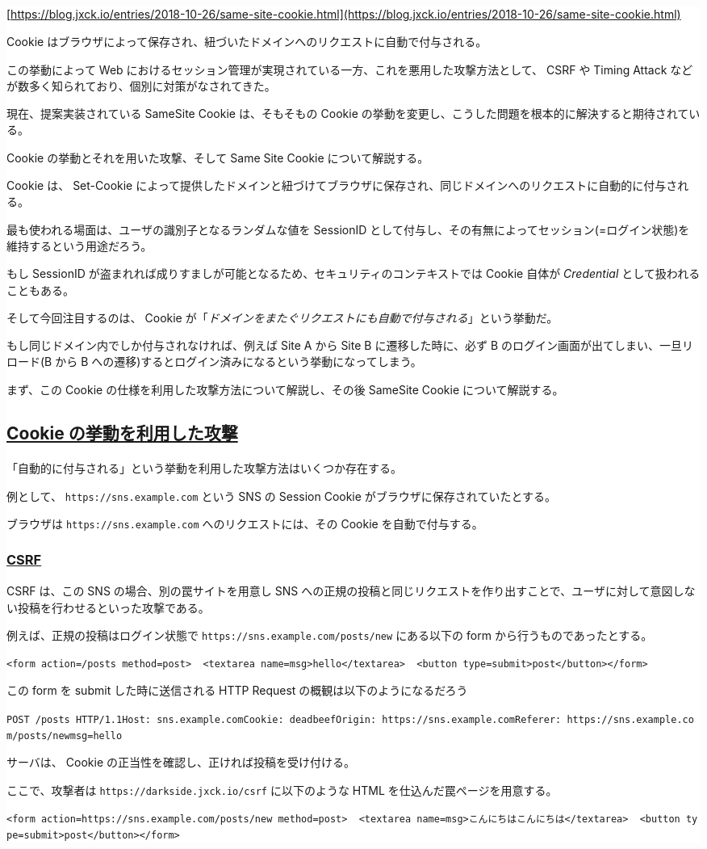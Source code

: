 [https://blog.jxck.io/entries/2018-10-26/same-site-cookie.html](https://blog.jxck.io/entries/2018-10-26/same-site-cookie.html)

  

Cookie はブラウザによって保存され、紐づいたドメインへのリクエストに自動で付与される。

この挙動によって Web におけるセッション管理が実現されている一方、これを悪用した攻撃方法として、 CSRF や Timing Attack などが数多く知られており、個別に対策がなされてきた。

現在、提案実装されている SameSite Cookie は、そもそもの Cookie の挙動を変更し、こうした問題を根本的に解決すると期待されている。

Cookie の挙動とそれを用いた攻撃、そして Same Site Cookie について解説する。

Cookie は、 Set-Cookie によって提供したドメインと紐づけてブラウザに保存され、同じドメインへのリクエストに自動的に付与される。

最も使われる場面は、ユーザの識別子となるランダムな値を SessionID として付与し、その有無によってセッション(=ログイン状態)を維持するという用途だろう。

もし SessionID が盗まれれば成りすましが可能となるため、セキュリティのコンテキストでは Cookie 自体が _Credential_ として扱われることもある。

そして今回注目するのは、 Cookie が「_ドメインをまたぐリクエストにも自動で付与される_」という挙動だ。

もし同じドメイン内でしか付与されなければ、例えば Site A から Site B に遷移した時に、必ず B のログイン画面が出てしまい、一旦リロード(B から B への遷移)するとログイン済みになるという挙動になってしまう。

まず、この Cookie の仕様を利用した攻撃方法について解説し、その後 SameSite Cookie について解説する。

## [Cookie の挙動を利用した攻撃](https://blog.jxck.io/entries/2018-10-26/same-site-cookie.html#cookie-%E3%81%AE%E6%8C%99%E5%8B%95%E3%82%92%E5%88%A9%E7%94%A8%E3%81%97%E3%81%9F%E6%94%BB%E6%92%83)

「自動的に付与される」という挙動を利用した攻撃方法はいくつか存在する。

例として、 `https://sns.example.com` という SNS の Session Cookie がブラウザに保存されていたとする。

ブラウザは `https://sns.example.com` へのリクエストには、その Cookie を自動で付与する。

### [CSRF](https://blog.jxck.io/entries/2018-10-26/same-site-cookie.html#csrf)

CSRF は、この SNS の場合、別の罠サイトを用意し SNS への正規の投稿と同じリクエストを作り出すことで、ユーザに対して意図しない投稿を行わせるといった攻撃である。

例えば、正規の投稿はログイン状態で `https://sns.example.com/posts/new` にある以下の form から行うものであったとする。

```
<form action=/posts method=post>  <textarea name=msg>hello</textarea>  <button type=submit>post</button></form>
```

この form を submit した時に送信される HTTP Request の概観は以下のようになるだろう

```
POST /posts HTTP/1.1Host: sns.example.comCookie: deadbeefOrigin: https://sns.example.comReferer: https://sns.example.com/posts/newmsg=hello
```

サーバは、 Cookie の正当性を確認し、正ければ投稿を受け付ける。

ここで、攻撃者は `https://darkside.jxck.io/csrf` に以下のような HTML を仕込んだ罠ページを用意する。

```
<form action=https://sns.example.com/posts/new method=post>  <textarea name=msg>こんにちはこんにちは</textarea>  <button type=submit>post</button></form>
```
